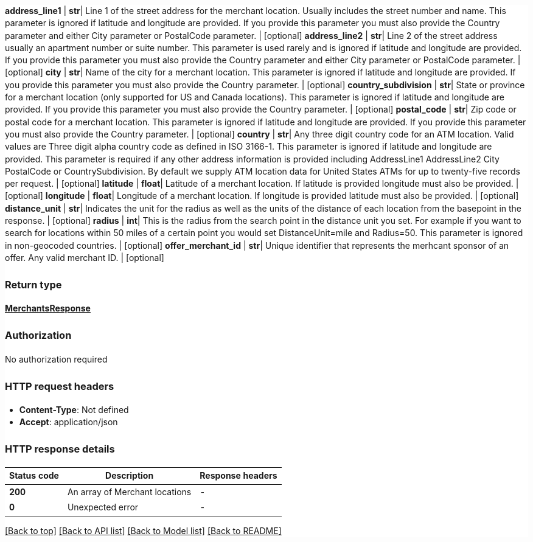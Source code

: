  **address_line1** | **str**| Line 1 of the street address for the merchant location.  Usually includes the street number and name. This parameter is ignored if latitude and longitude are provided. If you provide this parameter you must also provide the Country parameter and either City parameter or PostalCode parameter. | [optional] 
 **address_line2** | **str**| Line 2 of the street address usually an apartment number or suite number. This parameter is used rarely and is ignored if latitude and longitude are provided. If you provide this parameter you must also provide the Country parameter and either City parameter or PostalCode parameter. | [optional] 
 **city** | **str**| Name of the city for a merchant location.  This parameter is ignored if latitude and longitude are provided. If you provide this parameter you must also provide the Country parameter. | [optional] 
 **country_subdivision** | **str**| State or province for a merchant location (only supported for US and Canada locations).  This parameter is ignored if latitude and longitude are provided. If you provide this parameter you must also provide the Country parameter. | [optional] 
 **postal_code** | **str**| Zip code or postal code for a merchant location.  This parameter is ignored if latitude and longitude are provided. If you provide this parameter you must also provide the Country parameter. | [optional] 
 **country** | **str**| Any three digit country code for an ATM location.  Valid values are Three digit alpha country code as defined in ISO 3166-1.  This parameter is ignored if latitude and longitude are provided. This parameter is required if any other address information is provided including AddressLine1 AddressLine2 City PostalCode or CountrySubdivision. By default we supply ATM location data for United States ATMs for up to twenty-five records per request. | [optional] 
 **latitude** | **float**| Latitude of a merchant location.  If latitude is provided longitude must also be provided. | [optional] 
 **longitude** | **float**| Longitude of a merchant location.  If longitude is provided latitude must also be provided. | [optional] 
 **distance_unit** | **str**| Indicates the unit for the radius as well as the units of the distance of each location from the basepoint in the response. | [optional] 
 **radius** | **int**| This is the radius from the search point in the distance unit you set.  For example if you want to search for locations within 50 miles of a certain point you would set DistanceUnit&#x3D;mile and Radius&#x3D;50.  This parameter is ignored in non-geocoded countries. | [optional] 
 **offer_merchant_id** | **str**| Unique identifier that represents the merhcant sponsor of an offer. Any valid merchant ID. | [optional] 

### Return type

[**MerchantsResponse**](MerchantsResponse.md)

### Authorization

No authorization required

### HTTP request headers

 - **Content-Type**: Not defined
 - **Accept**: application/json

### HTTP response details

| Status code | Description | Response headers |
|-------------|-------------|------------------|
**200** | An array of Merchant locations |  -  |
**0** | Unexpected error |  -  |

[[Back to top]](#) [[Back to API list]](../README.md#documentation-for-api-endpoints) [[Back to Model list]](../README.md#documentation-for-models) [[Back to README]](../README.md)

